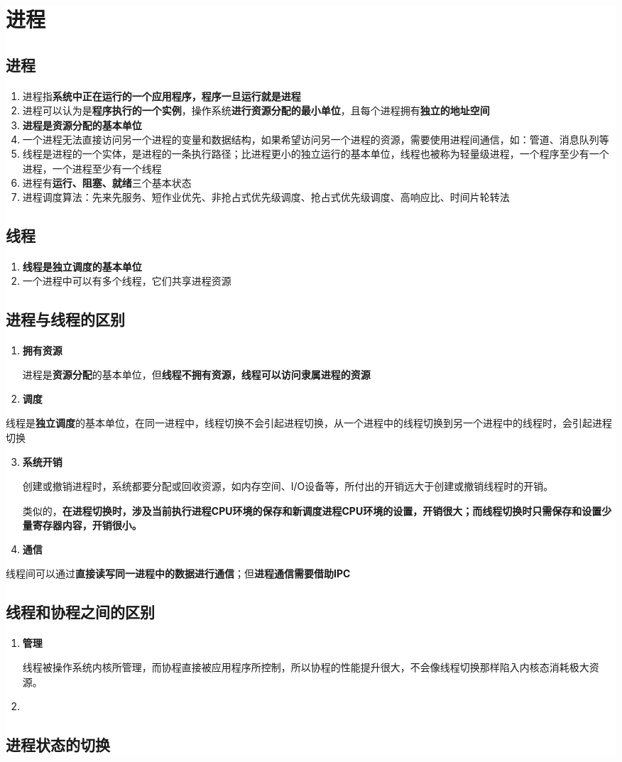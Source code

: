 # 进程
## 进程
1. 进程指**系统中正在运行的一个应用程序，程序一旦运行就是进程**
2. 进程可以认为是**程序执行的一个实例**，操作系统**进行资源分配的最小单位**，且每个进程拥有**独立的地址空间**
3. **进程是资源分配的基本单位**
3. 一个进程无法直接访问另一个进程的变量和数据结构，如果希望访问另一个进程的资源，需要使用进程间通信，如：管道、消息队列等
4. 线程是进程的一个实体，是进程的一条执行路径；比进程更小的独立运行的基本单位，线程也被称为轻量级进程，一个程序至少有一个进程，一个进程至少有一个线程
5. 进程有**运行、阻塞、就绪**三个基本状态
6. 进程调度算法：先来先服务、短作业优先、非抢占式优先级调度、抢占式优先级调度、高响应比、时间片轮转法

## 线程
1. **线程是独立调度的基本单位**
2. 一个进程中可以有多个线程，它们共享进程资源

## 进程与线程的区别
1. **拥有资源**
	
	进程是**资源分配**的基本单位，但**线程不拥有资源，线程可以访问隶属进程的资源**
	
2. **调度**

  线程是**独立调度**的基本单位，在同一进程中，线程切换不会引起进程切换，从一个进程中的线程切换到另一个进程中的线程时，会引起进程切换

3. **系统开销**

    创建或撤销进程时，系统都要分配或回收资源，如内存空间、I/O设备等，所付出的开销远大于创建或撤销线程时的开销。

    类似的，**在进程切换时，涉及当前执行进程CPU环境的保存和新调度进程CPU环境的设置，开销很大；而线程切换时只需保存和设置少量寄存器内容，开销很小。**

4. **通信**

  线程间可以通过**直接读写同一进程中的数据进行通信**；但**进程通信需要借助IPC**

## 线程和协程之间的区别

1. **管理**

   线程被操作系统内核所管理，而协程直接被应用程序所控制，所以协程的性能提升很大，不会像线程切换那样陷入内核态消耗极大资源。  

2. 

## 进程状态的切换